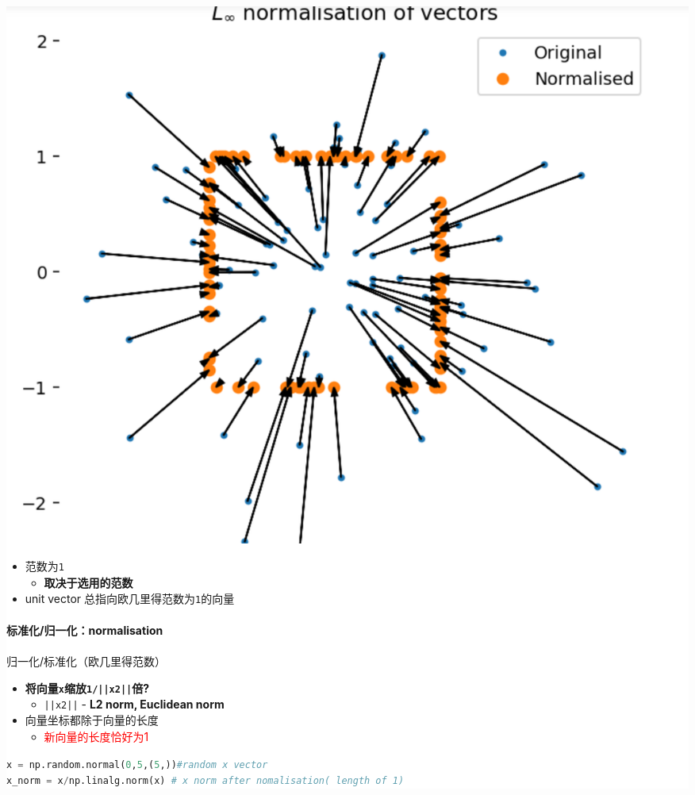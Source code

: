 ![](/static/2020-10-29-22-50-07.png)

* 范数为`1`
  * **取决于选用的范数**
* unit vector 总指向欧几里得范数为`1`的向量

#### 标准化/归一化：normalisation

归一化/标准化（欧几里得范数）

* **将向量`x`缩放`1/||x2||`倍?**
  * `||x2||` - **L2 norm, Euclidean norm**
* 向量坐标都除于向量的长度
  * <font color="red">新向量的长度恰好为1</font>

```python
x = np.random.normal(0,5,(5,))#random x vector
x_norm = x/np.linalg.norm(x) # x norm after nomalisation( length of 1)

```
